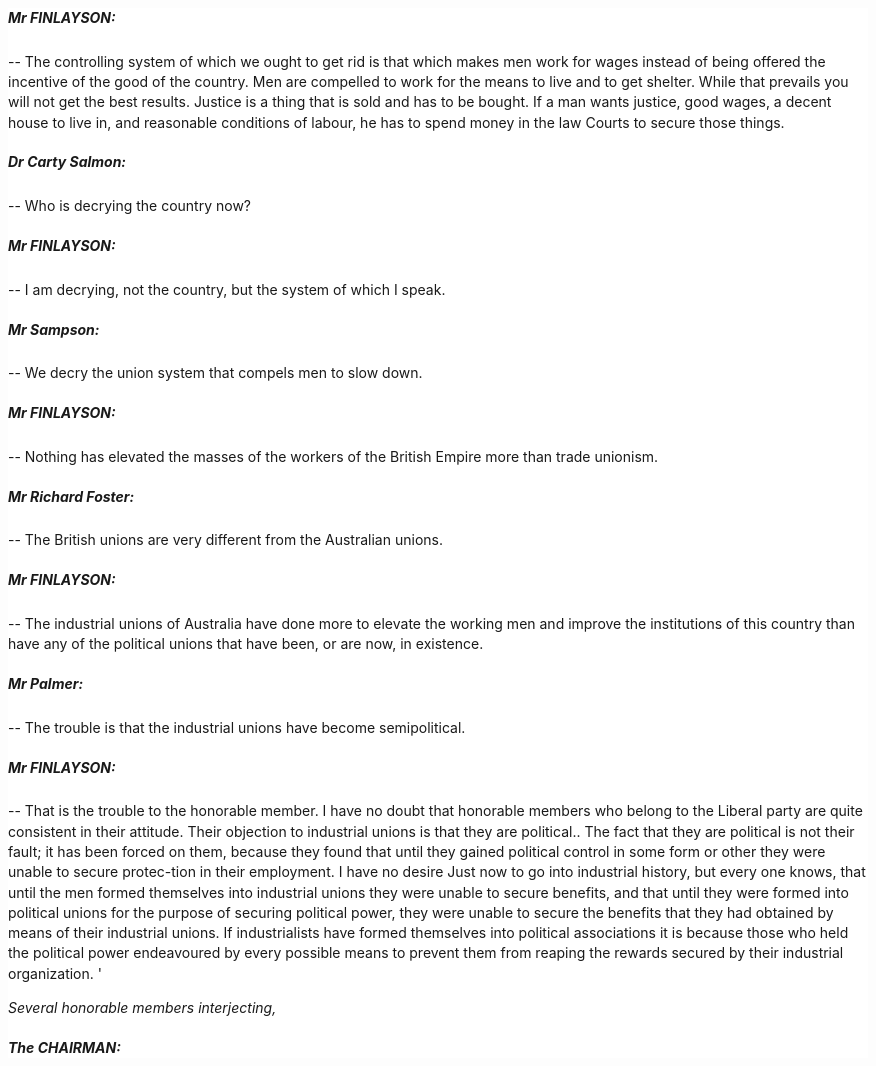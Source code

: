 ##### Mr FINLAYSON:

-- The controlling system of which we ought to get rid is that which makes men work for wages instead of being offered the incentive of the good of the country. Men are compelled to work for the means to live and to get shelter. While that prevails you will not get the best results. Justice is a thing that is sold and has to be bought. If a man wants justice, good wages, a decent house to live in, and reasonable conditions of labour, he has to spend money in the law Courts to secure those things. 

##### Dr Carty Salmon:

-- Who is decrying the country now? 

##### Mr FINLAYSON:

-- I am decrying, not the country, but the system of which I speak. 

##### Mr Sampson:

-- We decry the union system that compels men to slow down. 

##### Mr FINLAYSON:

-- Nothing has elevated the masses of the workers of the British Empire more than trade unionism. 

##### Mr Richard Foster:

-- The British unions are very different from the Australian unions. 

##### Mr FINLAYSON:

-- The industrial unions of Australia have done more to elevate the working men and improve the  institutions of this country than have any of the political unions that have been, or are now, in existence. 

##### Mr Palmer:

--  The trouble is that the industrial unions have become semipolitical. 

##### Mr FINLAYSON:

-- That is the trouble to the honorable member. I have no doubt that honorable members who belong to the Liberal party are quite consistent in their attitude. Their objection to industrial unions is that they are political.. The fact that they are political is not their fault; it has been forced on them, because they found that until they gained political control in some form or other they were unable to secure protec-tion in their employment. I have no desire Just now to go into industrial history, but every one knows, that until the men formed themselves into industrial unions they were unable to secure benefits, and that until they were formed into political unions for the purpose of securing political power, they were unable to secure the benefits that they had obtained by means of their industrial unions. If industrialists have formed themselves into political associations it is because those who held the political power endeavoured by every possible means to prevent them from reaping the rewards secured by their industrial organization. ' 


 *Several honorable members interjecting,* 


##### The CHAIRMAN:
